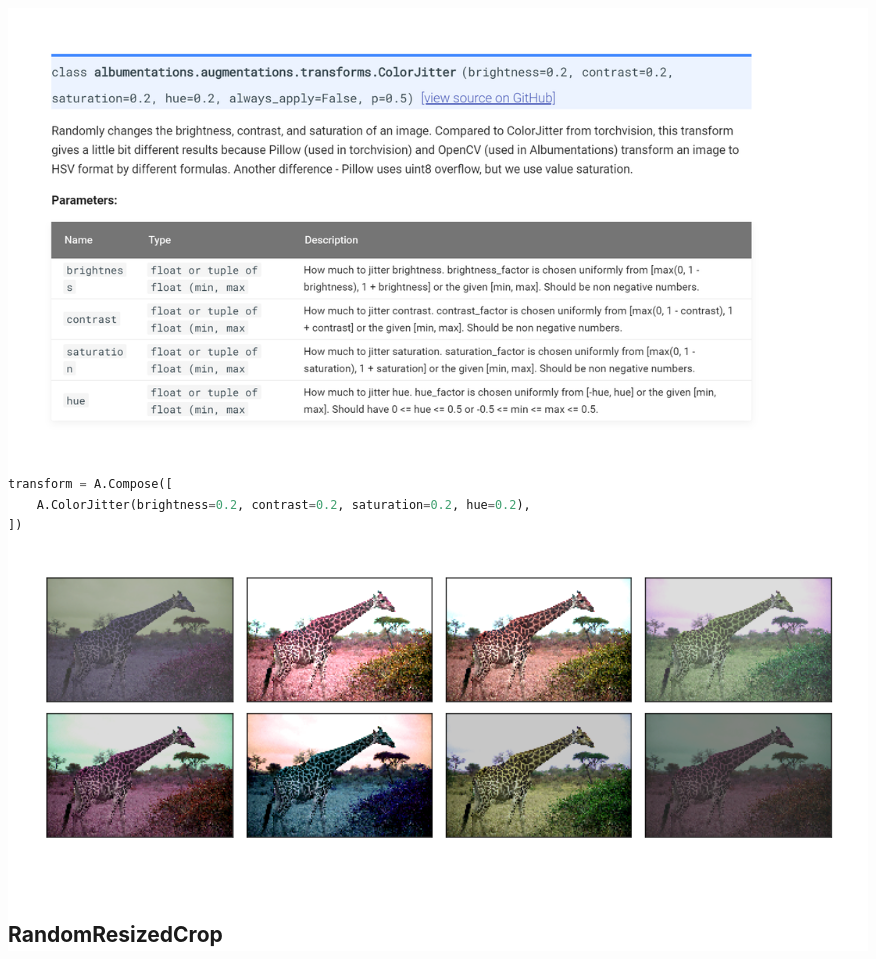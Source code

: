 <br>
<center><img src="../assets/img/dl/pytorch/albumentation/11.png" alt="Drawing" style="width: 800px;"/></center>
<br>

```python
transform = A.Compose([
    A.ColorJitter(brightness=0.2, contrast=0.2, saturation=0.2, hue=0.2),
])
```

<br>
<center><img src="../assets/img/dl/pytorch/albumentation/12.png" alt="Drawing" style="width: 800px;"/></center>
<br>


<br>

## **RandomResizedCrop**
